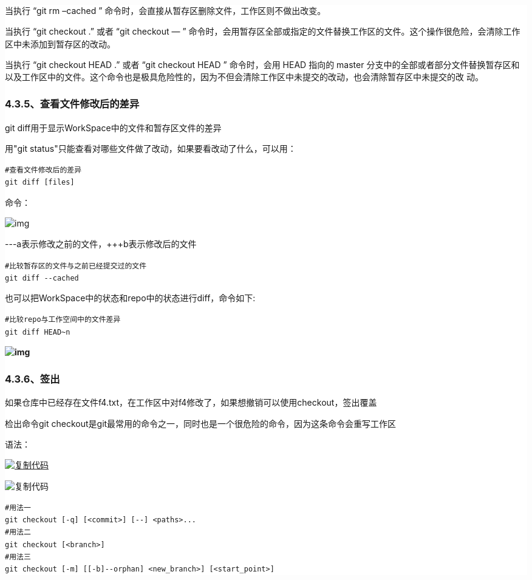 当执行 “git rm –cached <file>” 命令时，会直接从暂存区删除文件，工作区则不做出改变。

当执行 “git checkout .” 或者 “git checkout — <file>” 命令时，会用暂存区全部或指定的文件替换工作区的文件。这个操作很危险，会清除工作区中未添加到暂存区的改动。

当执行 “git checkout HEAD .” 或者 “git checkout HEAD <file>” 命令时，会用 HEAD 指向的 master 分支中的全部或者部分文件替换暂存区和以及工作区中的文件。这个命令也是极具危险性的，因为不但会清除工作区中未提交的改动，也会清除暂存区中未提交的改 动。

### 4.3.5、查看文件修改后的差异

git diff用于显示WorkSpace中的文件和暂存区文件的差异

用"git status"只能查看对哪些文件做了改动，如果要看改动了什么，可以用：

```
#查看文件修改后的差异
git diff [files]
```

命令：

![img](https://images2017.cnblogs.com/blog/63651/201709/63651-20170906141531554-463319760.png)

 ---a表示修改之前的文件，+++b表示修改后的文件

```
#比较暂存区的文件与之前已经提交过的文件
git diff --cached
```

也可以把WorkSpace中的状态和repo中的状态进行diff，命令如下:

```
#比较repo与工作空间中的文件差异
git diff HEAD~n
```

**![img](https://images2017.cnblogs.com/blog/63651/201709/63651-20170914095506203-2063795525.png)**

### **4.3.6、签出**

如果仓库中已经存在文件f4.txt，在工作区中对f4修改了，如果想撤销可以使用checkout，签出覆盖

检出命令git checkout是git最常用的命令之一，同时也是一个很危险的命令，因为这条命令会重写工作区

语法：

[![复制代码](https://common.cnblogs.com/images/copycode.gif)](javascript:void(0);)

![复制代码](https://common.cnblogs.com/images/copycode.gif)

```
#用法一
git checkout [-q] [<commit>] [--] <paths>...
#用法二
git checkout [<branch>]
#用法三
git checkout [-m] [[-b]--orphan] <new_branch>] [<start_point>]
```
